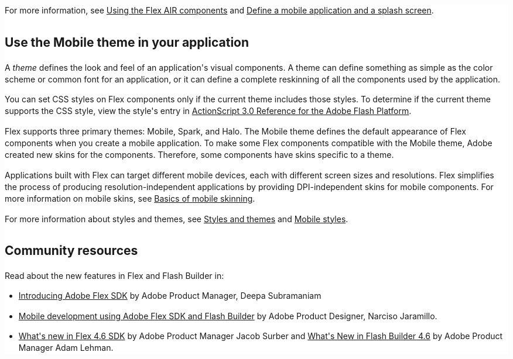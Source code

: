 For more information, see
[Using the Flex AIR components](https://web.archive.org/web/20150219043724mp_/http://help.adobe.com/en_US/flex/using/WSacd9bdd0c5c09f4a-690d4877120e8b878b0-8000.html)
and
[Define a mobile application and a splash screen](../user-interface-and-layout/define-a-mobile-application-and-a-splash-screen.md).

## Use the Mobile theme in your application

A _theme_ defines the look and feel of an application's visual components. A
theme can define something as simple as the color scheme or common font for an
application, or it can define a complete reskinning of all the components used
by the application.

You can set CSS styles on Flex components only if the current theme includes
those styles. To determine if the current theme supports the CSS style, view the
style's entry in
[ActionScript 3.0 Reference for the Adobe Flash Platform](https://help.adobe.com/en_US/FlashPlatform/reference/actionscript/3/index.html).

Flex supports three primary themes: Mobile, Spark, and Halo. The Mobile theme
defines the default appearance of Flex components when you create a mobile
application. To make some Flex components compatible with the Mobile theme,
Adobe created new skins for the components. Therefore, some components have
skins specific to a theme.

Applications built with Flex can target different mobile devices, each with
different screen sizes and resolutions. Flex simplifies the process of producing
resolution-independent applications by providing DPI-independent skins for
mobile components. For more information on mobile skins, see
[Basics of mobile skinning](../skinning/basics-of-mobile-skinning.md).

For more information about styles and themes, see
[Styles and themes](https://web.archive.org/web/20150219043724mp_/http://help.adobe.com/en_US/flex/using/WS2db454920e96a9e51e63e3d11c0bf69084-7fee.html)
and [Mobile styles](../skinning/basics-of-mobile-skinning.md#mobile-styles).

## Community resources

Read about the new features in Flex and Flash Builder in:

- [Introducing Adobe Flex SDK](https://web.archive.org/web/20150227103243mp_/http://www.adobe.com/devnet/flex/articles/introducing-flex45sdk.html)
  by Adobe Product Manager, Deepa Subramaniam

- [Mobile development using Adobe Flex SDK and Flash Builder](https://web.archive.org/web/20130209104903/http://www.adobe.com/devnet/flex/articles/mobile-development-flex-flashbuilder.html)
  by Adobe Product Designer, Narciso Jaramillo.

- [What's new in Flex 4.6 SDK](https://web.archive.org/web/20150430091327/http://www.adobe.com/devnet/flex/articles/introducing-flex46sdk.html)
  by Adobe Product Manager Jacob Surber and
  [What's New in Flash Builder 4.6](https://web.archive.org/web/20150519124522/http://www.adobe.com/devnet/flash-builder/articles/whatsnew-flashbuilder-46.html)
  by Adobe Product Manager Adam Lehman.
